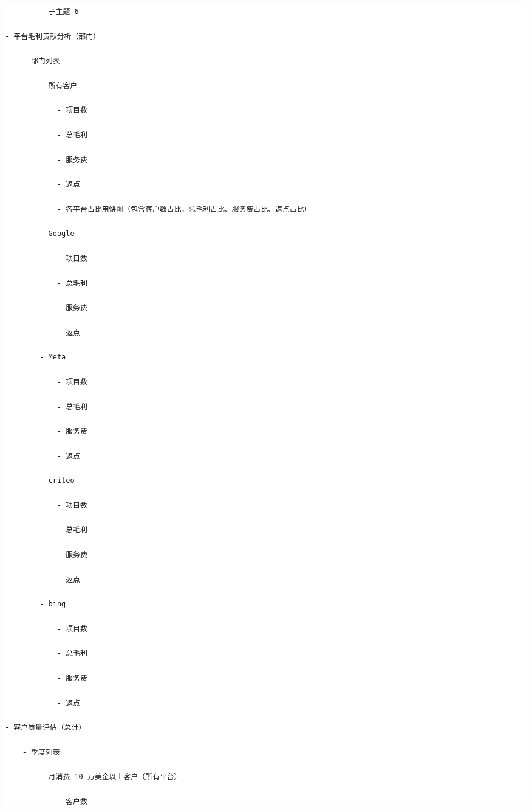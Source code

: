 			- 子主题 6

	- 平台毛利贡献分析（部门）

		- 部门列表

			- 所有客户

				- 项目数

				- 总毛利

				- 服务费

				- 返点

				- 各平台占比用饼图（包含客户数占比，总毛利占比、服务费占比、返点占比）

			- Google

				- 项目数

				- 总毛利

				- 服务费

				- 返点

			- Meta

				- 项目数

				- 总毛利

				- 服务费

				- 返点

			- criteo

				- 项目数

				- 总毛利

				- 服务费

				- 返点

			- bing

				- 项目数

				- 总毛利

				- 服务费

				- 返点

	- 客户质量评估（总计）

		- 季度列表

			- 月消费 10 万美金以上客户（所有平台）

				- 客户数
